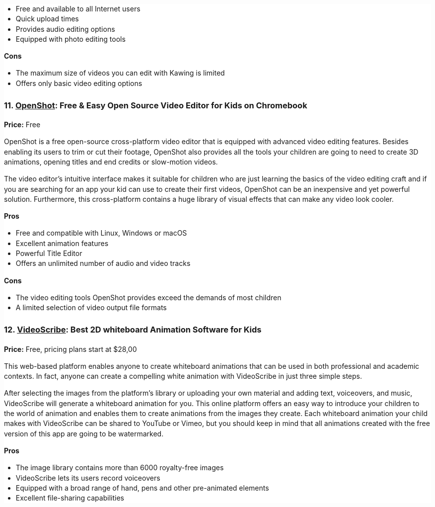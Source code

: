 * Free and available to all Internet users
* Quick upload times
* Provides audio editing options
* Equipped with photo editing tools

**Cons**

* The maximum size of videos you can edit with Kawing is limited
* Offers only basic video editing options

### 11\. [OpenShot](https://www.openshot.org/): Free & Easy Open Source Video Editor for Kids on Chromebook

**Price:** Free

OpenShot is a free open-source cross-platform video editor that is equipped with advanced video editing features. Besides enabling its users to trim or cut their footage, OpenShot also provides all the tools your children are going to need to create 3D animations, opening titles and end credits or slow-motion videos.

The video editor’s intuitive interface makes it suitable for children who are just learning the basics of the video editing craft and if you are searching for an app your kid can use to create their first videos, OpenShot can be an inexpensive and yet powerful solution. Furthermore, this cross-platform contains a huge library of visual effects that can make any video look cooler.

**Pros**

* Free and compatible with Linux, Windows or macOS
* Excellent animation features
* Powerful Title Editor
* Offers an unlimited number of audio and video tracks

**Cons**

* The video editing tools OpenShot provides exceed the demands of most children
* A limited selection of video output file formats

### 12\. [VideoScribe](https://www.videoscribe.co/en): Best 2D whiteboard Animation Software for Kids

**Price:** Free, pricing plans start at $28,00

This web-based platform enables anyone to create whiteboard animations that can be used in both professional and academic contexts. In fact, anyone can create a compelling white animation with VideoScribe in just three simple steps.

After selecting the images from the platform’s library or uploading your own material and adding text, voiceovers, and music, VideoScribe will generate a whiteboard animation for you. This online platform offers an easy way to introduce your children to the world of animation and enables them to create animations from the images they create. Each whiteboard animation your child makes with VideoScribe can be shared to YouTube or Vimeo, but you should keep in mind that all animations created with the free version of this app are going to be watermarked.

**Pros**

* The image library contains more than 6000 royalty-free images
* VideoScribe lets its users record voiceovers
* Equipped with a broad range of hand, pens and other pre-animated elements
* Excellent file-sharing capabilities
